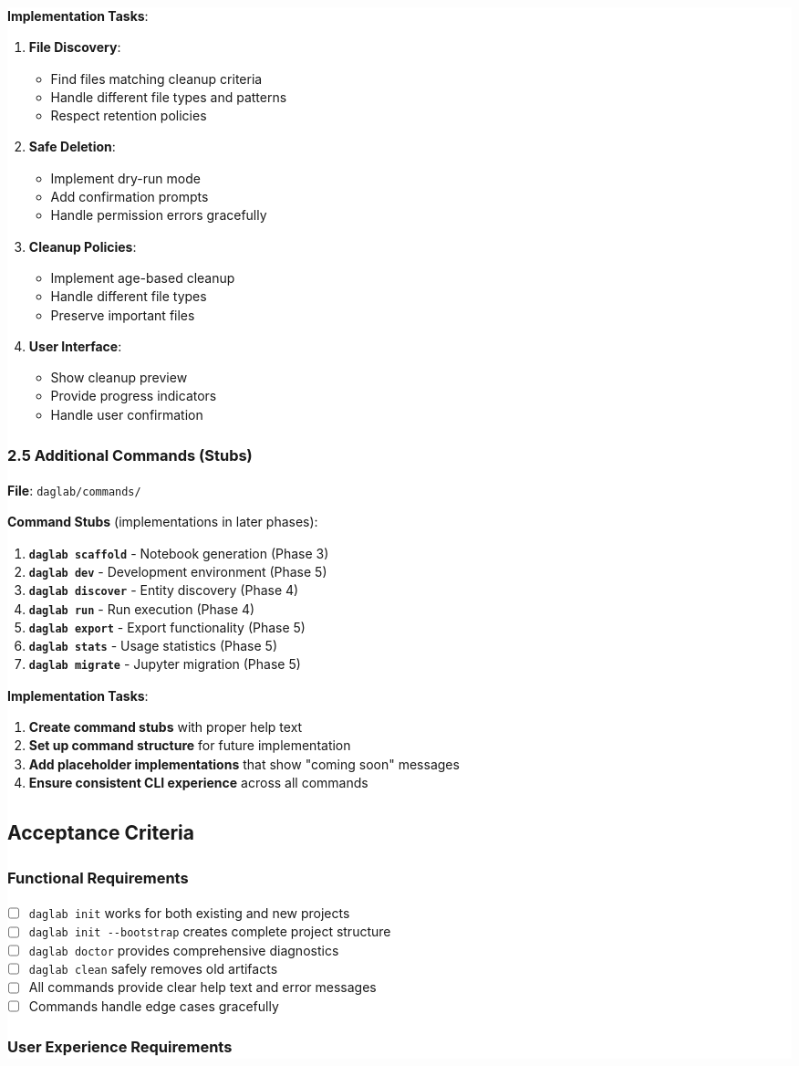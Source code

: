 **Implementation Tasks**:

1. **File Discovery**:
   - Find files matching cleanup criteria
   - Handle different file types and patterns
   - Respect retention policies

2. **Safe Deletion**:
   - Implement dry-run mode
   - Add confirmation prompts
   - Handle permission errors gracefully

3. **Cleanup Policies**:
   - Implement age-based cleanup
   - Handle different file types
   - Preserve important files

4. **User Interface**:
   - Show cleanup preview
   - Provide progress indicators
   - Handle user confirmation

### 2.5 Additional Commands (Stubs)

**File**: `daglab/commands/`

**Command Stubs** (implementations in later phases):

1. **`daglab scaffold`** - Notebook generation (Phase 3)
2. **`daglab dev`** - Development environment (Phase 5)
3. **`daglab discover`** - Entity discovery (Phase 4)
4. **`daglab run`** - Run execution (Phase 4)
5. **`daglab export`** - Export functionality (Phase 5)
6. **`daglab stats`** - Usage statistics (Phase 5)
7. **`daglab migrate`** - Jupyter migration (Phase 5)

**Implementation Tasks**:

1. **Create command stubs** with proper help text
2. **Set up command structure** for future implementation
3. **Add placeholder implementations** that show "coming soon" messages
4. **Ensure consistent CLI experience** across all commands

## Acceptance Criteria

### Functional Requirements

- [ ] `daglab init` works for both existing and new projects
- [ ] `daglab init --bootstrap` creates complete project structure
- [ ] `daglab doctor` provides comprehensive diagnostics
- [ ] `daglab clean` safely removes old artifacts
- [ ] All commands provide clear help text and error messages
- [ ] Commands handle edge cases gracefully

### User Experience Requirements

